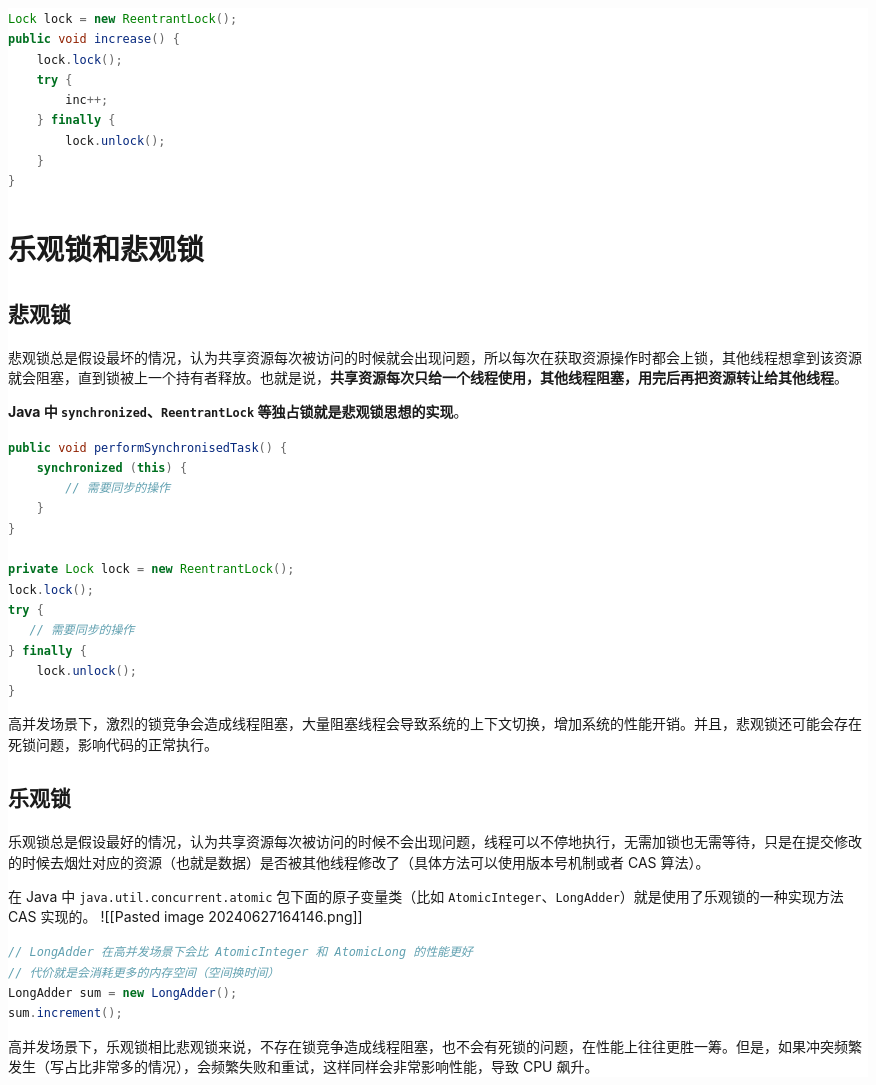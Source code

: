 ```java
Lock lock = new ReentrantLock();
public void increase() {
    lock.lock();
    try {
        inc++;
    } finally {
        lock.unlock();
    }
}
```

# 乐观锁和悲观锁
## 悲观锁
悲观锁总是假设最坏的情况，认为共享资源每次被访问的时候就会出现问题，所以每次在获取资源操作时都会上锁，其他线程想拿到该资源就会阻塞，直到锁被上一个持有者释放。也就是说，**共享资源每次只给一个线程使用，其他线程阻塞，用完后再把资源转让给其他线程**。

**Java 中 `synchronized`、`ReentrantLock` 等独占锁就是悲观锁思想的实现**。
```java
public void performSynchronisedTask() {
    synchronized (this) {
        // 需要同步的操作
    }
}

private Lock lock = new ReentrantLock();
lock.lock();
try {
   // 需要同步的操作
} finally {
    lock.unlock();
}
```
高并发场景下，激烈的锁竞争会造成线程阻塞，大量阻塞线程会导致系统的上下文切换，增加系统的性能开销。并且，悲观锁还可能会存在死锁问题，影响代码的正常执行。

## 乐观锁
乐观锁总是假设最好的情况，认为共享资源每次被访问的时候不会出现问题，线程可以不停地执行，无需加锁也无需等待，只是在提交修改的时候去烟灶对应的资源（也就是数据）是否被其他线程修改了（具体方法可以使用版本号机制或者 CAS 算法）。

在 Java 中 `java.util.concurrent.atomic` 包下面的原子变量类（比如 `AtomicInteger`、`LongAdder`）就是使用了乐观锁的一种实现方法 CAS 实现的。
![[Pasted image 20240627164146.png]]
```java
// LongAdder 在高并发场景下会比 AtomicInteger 和 AtomicLong 的性能更好
// 代价就是会消耗更多的内存空间（空间换时间）
LongAdder sum = new LongAdder();
sum.increment();
```
高并发场景下，乐观锁相比悲观锁来说，不存在锁竞争造成线程阻塞，也不会有死锁的问题，在性能上往往更胜一筹。但是，如果冲突频繁发生（写占比非常多的情况），会频繁失败和重试，这样同样会非常影响性能，导致 CPU 飙升。
